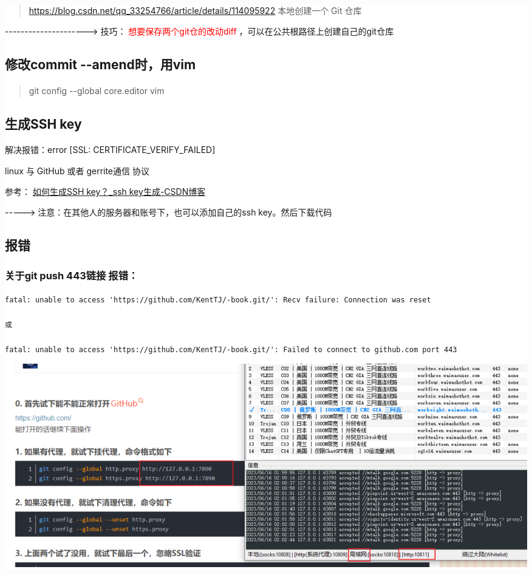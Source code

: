 > https://blog.csdn.net/qq_33254766/article/details/114095922    本地创建一个 Git 仓库



--------------------->  技巧：  <font color='red'>想要保存两个git仓的改动diff </font>，可以在公共根路径上创建自己的git仓库





## 修改commit --amend时，用vim

> git config --global core.editor vim



## 生成SSH key

解决报错：error [SSL: CERTIFICATE_VERIFY_FAILED]



linux 与 GitHub 或者 gerrite通信 协议



参考：  [如何生成SSH key？_ssh key生成-CSDN博客](https://blog.csdn.net/fish_skyyyy/article/details/119213714?utm_medium=distribute.pc_relevant.none-task-blog-2~default~baidujs_baidulandingword~default-1-119213714-blog-134603067.235^v40^pc_relevant_anti_vip&spm=1001.2101.3001.4242.2&utm_relevant_index=4)

-----> 注意：在其他人的服务器和账号下，也可以添加自己的ssh key。然后下载代码



## 报错

### 关于git push   443链接 报错：

```
fatal: unable to access 'https://github.com/KentTJ/-book.git/': Recv failure: Connection was reset

或

fatal: unable to access 'https://github.com/KentTJ/-book.git/': Failed to connect to github.com port 443 
```



![image-20230616020323080](git.assets/image-20230616020323080.png)
